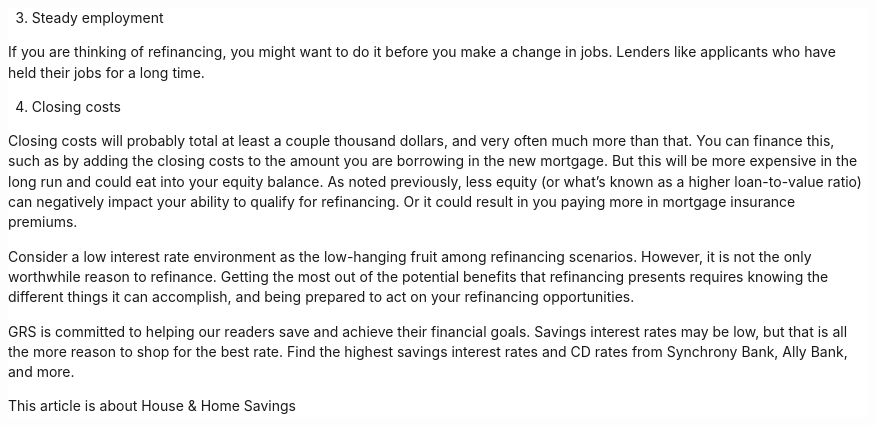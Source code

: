 3. Steady employment

If you are thinking of refinancing, you might want to do it before you make a change in jobs. Lenders like applicants who have held their jobs for a long time.

4. Closing costs

Closing costs will probably total at least a couple thousand dollars, and very often much more than that. You can finance this, such as by adding the closing costs to the amount you are borrowing in the new mortgage. But this will be more expensive in the long run and could eat into your equity balance. As noted previously, less equity (or what’s known as a higher loan-to-value ratio) can negatively impact your ability to qualify for refinancing. Or it could result in you paying more in mortgage insurance premiums.

Consider a low interest rate environment as the low-hanging fruit among refinancing scenarios. However, it is not the only worthwhile reason to refinance. Getting the most out of the potential benefits that refinancing presents requires knowing the different things it can accomplish, and being prepared to act on your refinancing opportunities.

GRS is committed to helping our readers save and achieve their financial goals. Savings interest rates may be low, but that is all the more reason to shop for the best rate. Find the highest savings interest rates and CD rates from Synchrony Bank, Ally Bank, and more.

This article is about House & Home Savings
